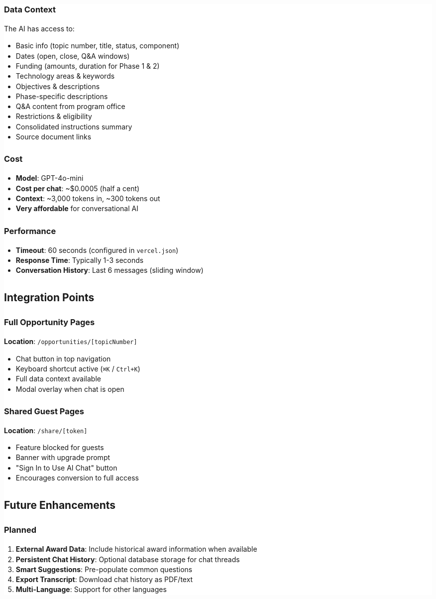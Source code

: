 ### Data Context
The AI has access to:
- Basic info (topic number, title, status, component)
- Dates (open, close, Q&A windows)
- Funding (amounts, duration for Phase 1 & 2)
- Technology areas & keywords
- Objectives & descriptions
- Phase-specific descriptions
- Q&A content from program office
- Restrictions & eligibility
- Consolidated instructions summary
- Source document links

### Cost
- **Model**: GPT-4o-mini
- **Cost per chat**: ~$0.0005 (half a cent)
- **Context**: ~3,000 tokens in, ~300 tokens out
- **Very affordable** for conversational AI

### Performance
- **Timeout**: 60 seconds (configured in `vercel.json`)
- **Response Time**: Typically 1-3 seconds
- **Conversation History**: Last 6 messages (sliding window)

## Integration Points

### Full Opportunity Pages
**Location**: `/opportunities/[topicNumber]`
- Chat button in top navigation
- Keyboard shortcut active (`⌘K` / `Ctrl+K`)
- Full data context available
- Modal overlay when chat is open

### Shared Guest Pages
**Location**: `/share/[token]`
- Feature blocked for guests
- Banner with upgrade prompt
- "Sign In to Use AI Chat" button
- Encourages conversion to full access

## Future Enhancements

### Planned
1. **External Award Data**: Include historical award information when available
2. **Persistent Chat History**: Optional database storage for chat threads
3. **Smart Suggestions**: Pre-populate common questions
4. **Export Transcript**: Download chat history as PDF/text
5. **Multi-Language**: Support for other languages
